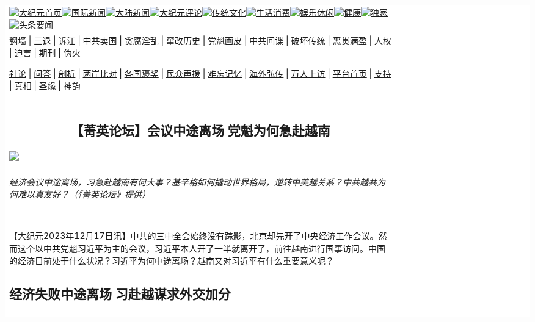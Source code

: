 <a name="1" id="1" target="_blank"></a><span id="1"></span>
<table align=center border="0"><tr><td colspan="2" VALIGN=TOP><a href="https://github.com/19920513/djy/blob/master/gb/nf1351518.md#1"><img src="https://raw.githubusercontent.com/19920513/www/master/t/djy/1.jpg" title="大纪元首页" alt="大纪元首页"></a><a href="https://github.com/19920513/djy/blob/master/gb/n24hr.md#1"><img src="https://raw.githubusercontent.com/19920513/www/master/t/djy/3.jpg" title="国际新闻" alt="国际新闻"></a><a href="https://github.com/19920513/djy/blob/master/gb/nsc413.md#1"><img src="https://raw.githubusercontent.com/19920513/www/master/t/djy/4.jpg" title="大陆新闻" alt="大陆新闻"></a><a href="https://github.com/19920513/djy/blob/master/gb/news392.md#1"><img src="https://raw.githubusercontent.com/19920513/www/master/t/djy/5.jpg" title="大纪元评论" alt="大纪元评论"></a><a href="https://github.com/19920513/djy/blob/master/gb/news2007.md#1"><img src="https://raw.githubusercontent.com/19920513/www/master/t/djy/6.jpg" title="传统文化" alt="传统文化"></a><a href="https://github.com/19920513/djy/blob/master/gb/news2008.md#1"><img src="https://raw.githubusercontent.com/19920513/www/master/t/djy/7.jpg" title="生活消费" alt="生活消费"></a><a href="https://github.com/19920513/djy/blob/master/gb/ncyule.md#1"><img src="https://raw.githubusercontent.com/19920513/www/master/t/djy/8.jpg" title="娱乐休闲" alt="娱乐休闲"></a><a href="https://github.com/19920513/djy/blob/master/gb/nsc1002.md#1"><img src="https://raw.githubusercontent.com/19920513/www/master/t/djy/9.jpg" title="健康" alt="健康"></a><a href="https://github.com/19920513/djy/blob/master/gb/nf6092.md#1"><img src="https://raw.githubusercontent.com/19920513/www/master/t/djy/10a.jpg" title="独家" alt="独家"></a><a href="https://github.com/19920513/djy/blob/master/gb/nf4514.md#1"><img src="https://raw.githubusercontent.com/19920513/www/master/t/djy/12a.jpg" title="头条要闻" alt="头条要闻"></a></td></tr>
<tr><td colspan="2" VALIGN=TOP><a target="_blank" href="https://github.com/19920513/www/blob/master/README.md?zsrh#1">翻墙</a> | <a target="_blank" href="https://github.com/19920513/djy/blob/master/gb/nf5657.md#1">三退</a> | <a target="_blank" href="https://github.com/19920513/djy/blob/master/gb/nf6124.md#1">诉江</a> | <a target="_blank" href="https://github.com/19920513/djy/blob/master/gb/nf1176117.md#1">中共卖国</a> | <a target="_blank" href="https://github.com/19920513/djy/blob/master/gb/nf5773.md#1">贪腐淫乱</a> | <a target="_blank" href="https://github.com/19920513/djy/blob/master/gb/nf1176115.md#1">窜改历史</a> | <a target="_blank" href="https://github.com/19920513/djy/blob/master/gb/nf1176107.md#1">党魁画皮</a> | <a target="_blank" href="https://github.com/19920513/djy/blob/master/gb/nf1320400.md#1">中共间谍</a> | <a target="_blank" href="https://github.com/19920513/djy/blob/master/gb/nf1176114.md#1">破坏传统</a> | <a target="_blank" href="https://github.com/19920513/ntdtv/blob/master/gb/prog447_1.md#1">恶贯满盈</a> | <a target="_blank" href="https://github.com/19920513/djy/blob/master/gb/ncid278.md#1">人权</a> | <a target="_blank" href="https://github.com/19920513/djy/blob/master/gb/nf1176111.md#1">迫害</a> | <a target="_blank" href="https://gitlab.com/szzdlab/mh-qikan/blob/master/README.md#1">期刊</a> | <a target="_blank" href="https://github.com/19920513/djy/blob/master/gb/nf5562.md#1">伪火</a></p><p><a target="_blank" href="https://github.com/19920513/djy/blob/master/gb/9p.md#1">社论</a> | <a target="_blank" href="https://github.com/19920513/djy/blob/master/gb/nf4378.md#1">问答</a> | <a target="_blank" href="https://github.com/19920513/djy/blob/master/gb/nf5792.md#1">剖析</a> | <a target="_blank" href="https://github.com/19920513/djy/blob/master/gb/nf5735.md#1">两岸比对</a> | <a target="_blank" href="https://github.com/19920513/djy/blob/master/gb/nf6119.md#1">各国褒奖</a> | <a target="_blank" href="https://github.com/19920513/djy/blob/master/gb/nf6120.md#1">民众声援</a> | <a target="_blank" href="https://github.com/19920513/djy/blob/master/gb/nf1188594.md#1">难忘记忆</a> | <a target="_blank" href="https://github.com/19920513/djy/blob/master/gb/nf3180.md#1">海外弘传</a> | <a target="_blank" href="https://github.com/19920513/djy/blob/master/gb/nf5410.md#1">万人上访</a> | <a target="_blank" href="https://github.com/19920513/www/blob/master/README.md?zsrh#1">平台首页</a> | <a target="_blank" href="https://github.com/19920513/djy/blob/master/gb/nf4386.md#1">支持</a> | <a target="_blank" href="https://github.com/19920513/djy/blob/master/gb/nf4389.md#1">真相</a> | <a target="_blank" href="https://github.com/19920513/djy/blob/master/gb/nf5790.md#1">圣缘</a> | <a target="_blank" href="https://github.com/19920513/djy/blob/master/gb/nf4786.md#1">神韵</a></td></tr>
<tr><td VALIGN=TOP width="626"><h2 align=center>【菁英论坛】会议中途离场 党魁为何急赴越南</h2>
<img width="600" src="https://i.epochtimes.com/assets/uploads/2023/12/id14137987-1200-x-800-600x400.jpg" />
<h6>经济会议中途离场，习急赴越南有何大事？基辛格如何撬动世界格局，逆转中美越关系？中共越共为何难以真友好？（《菁英论坛》提供）
</h6>
<hr>
	<p>【大纪元2023年12月17日讯】中共的三中全会始终没有踪影，北京却先开了中央经济工作会议。然而这个以中共党魁<ahref="https://github.com/19920513/djy/blob/master/gb/tag/%E4%B9%A0%E8%BF%91%E5%B9%B3.md#1">习近平</a>为主的会议，习近平本人开了一半就离开了，前往越南进行国事访问。中国的经济目前处于什么状况？习近平为何中途离场？越南又对习近平有什么重要意义呢？</p>
</p>
<p><center><a title="经济会议中途离场，习急赴越南有何大事？基辛格如何撬动世界格局，逆转中美越关系？中共越共为何难以真友好？【 #菁英论坛 】| #新唐人电视台 12/16/2023" src="https://www.ganjingworld.com/zh-TW/embed/1gcl16th5sk2Pbh91FuE5bWJ81hl1c" width="640" b="360" frameborder="0" allowfullscreen="allowfullscreen" data-mce-fragment="1"></a></center>
<h2>经济失败中途离场 习赴越谋求外交加分</h2>